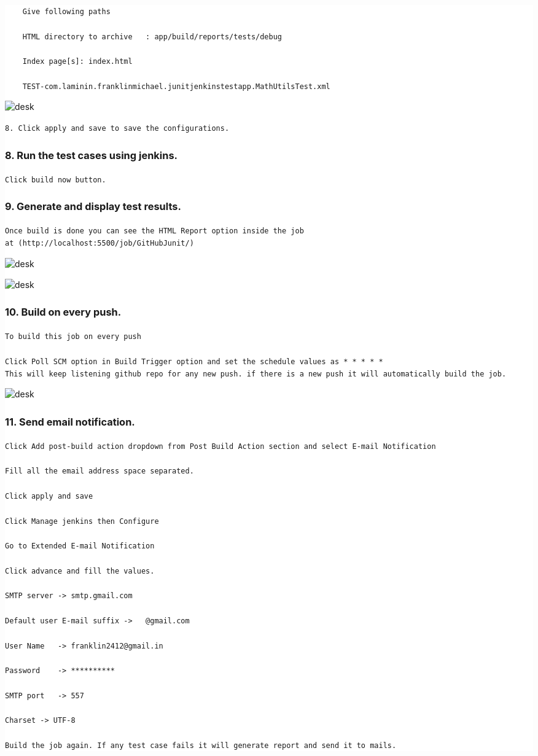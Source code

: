         Give following paths

        HTML directory to archive	: app/build/reports/tests/debug

        Index page[s]: index.html

        TEST-com.laminin.franklinmichael.junitjenkinstestapp.MathUtilsTest.xml

![desk](http://i.imgur.com/iZ1OXvp.png?1)

    8. Click apply and save to save the configurations.

### 8. Run the test cases using jenkins.
    Click build now button.

### 9. Generate and display test results.
    Once build is done you can see the HTML Report option inside the job
    at (http://localhost:5500/job/GitHubJunit/)

![desk](http://i.imgur.com/najDl6S.png?1)

![desk](http://i.imgur.com/cDDPb4n.png?1)

### 10. Build on every push.
    To build this job on every push

    Click Poll SCM option in Build Trigger option and set the schedule values as * * * * *
    This will keep listening github repo for any new push. if there is a new push it will automatically build the job.

![desk](http://i.imgur.com/eiSyOO3.png?1)

### 11. Send email notification.

    Click Add post-build action dropdown from Post Build Action section and select E-mail Notification

    Fill all the email address space separated.

    Click apply and save

    Click Manage jenkins then Configure

    Go to Extended E-mail Notification

    Click advance and fill the values.

    SMTP server	-> smtp.gmail.com

    Default user E-mail suffix ->	@gmail.com

    User Name	-> franklin2412@gmail.in

    Password	-> **********

    SMTP port	-> 557

    Charset	-> UTF-8

    Build the job again. If any test case fails it will generate report and send it to mails.



[0]: https://developer.android.com/training/testing/start/index.html
[1]: https://developer.android.com/training/testing/unit-testing/local-unit-tests.html
